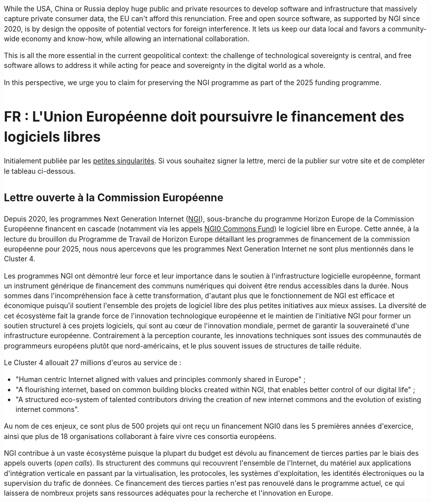While the USA, China or Russia deploy huge public and private resources to develop software and infrastructure that massively capture private consumer data, the EU can't afford this renunciation.
Free and open source software, as supported by NGI since 2020, is by design the opposite of potential vectors for foreign interference. It lets us keep our data local and favors a community-wide economy and know-how, while allowing an international collaboration.

This is all the more essential in the current geopolitical context: the challenge of technological sovereignty is central, and free software allows to address it while acting for peace and sovereignty in the digital world as a whole.

In this perspective, we urge you to claim for preserving the NGI programme as part of the 2025 funding programme.

# FR : L'Union Européenne doit poursuivre le financement des logiciels libres

Initialement publiée par les [petites singularités](https://ps.zoethical.org/pub/lettre-publique-aux-ncp-au-sujet-de-ngi/).
Si vous souhaitez signer la lettre, merci de la publier sur votre site et de compléter le tableau ci-dessous.

## Lettre ouverte à la Commission Européenne

Depuis 2020, les programmes Next Generation Internet ([NGI](https://www.ngi.eu)), sous-branche du programme Horizon Europe de la Commission Européenne financent en cascade (notamment via les appels [NGI0 Commons Fund](https://www.nlnet.nl/commonsfund)) le logiciel libre en Europe. Cette année, à la lecture du brouillon du Programme de Travail de Horizon Europe détaillant les programmes de financement de la commission européenne pour 2025, nous nous apercevons que les programmes Next Generation Internet ne sont plus mentionnés dans le Cluster&nbsp;4.

Les programmes NGI ont démontré leur force et leur importance dans le soutien à l'infrastructure logicielle européenne, formant un instrument générique de financement des communs numériques qui doivent être rendus accessibles dans la durée. Nous sommes dans l'incompréhension face à cette transformation, d'autant plus que le fonctionnement de NGI est efficace et économique puisqu'il soutient l'ensemble des projets de logiciel libre des plus petites initiatives aux mieux assises. La diversité de cet écosystème fait la grande force de l'innovation technologique européenne et le maintien de l'initiative NGI pour former un soutien structurel à ces projets logiciels, qui sont au cœur de l'innovation mondiale, permet de garantir la souveraineté d'une infrastructure européenne. Contrairement à la perception courante, les innovations techniques sont issues des communautés de programmeurs européens plutôt que nord-américains, et le plus souvent issues de structures de taille réduite.

Le Cluster 4 allouait 27 millions d'euros au service de&nbsp;:
- "Human centric Internet aligned with values and principles commonly shared in Europe"&nbsp;;
- "A flourishing internet, based on common building blocks created within NGI, that enables better control of our digital life"&nbsp;;
- "A structured eco-system of talented contributors driving the creation of new internet commons and the evolution of existing internet commons".

Au nom de ces enjeux, ce sont plus de 500 projets qui ont reçu un financement NGI0 dans les 5 premières années d'exercice, ainsi que plus de 18 organisations collaborant à faire vivre ces consortia européens.

NGI contribue à un vaste écosystème puisque la plupart du budget est dévolu au financement de tierces parties par le biais des appels ouverts (_open calls_). Ils structurent des communs qui recouvrent l'ensemble de l'Internet, du matériel aux applications d'intégration verticale en passant par la virtualisation, les protocoles, les systèmes d'exploitation, les identités électroniques ou la supervision du trafic de données. Ce financement des tierces parties n'est pas renouvelé dans le programme actuel, ce qui laissera de nombreux projets sans ressources adéquates pour la recherche et l'innovation en Europe.
